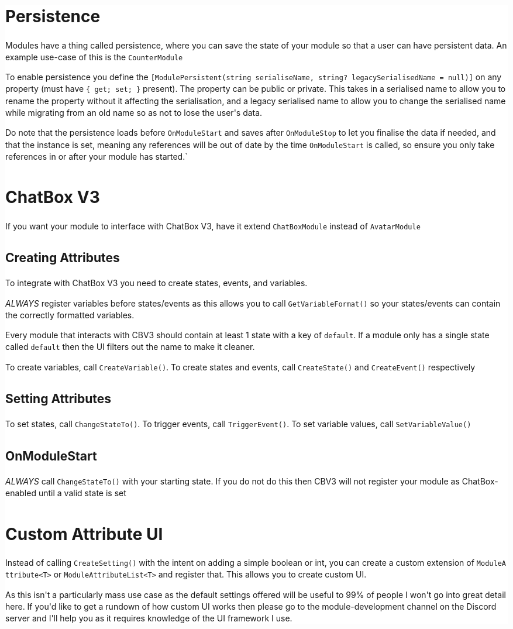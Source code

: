 # Persistence
Modules have a thing called persistence, where you can save the state of your module so that a user can have persistent data. An example use-case of this is the `CounterModule`

To enable persistence you define the `[ModulePersistent(string serialiseName, string? legacySerialisedName = null)]` on any property (must have `{ get; set; }` present). The property can be public or private. This takes in a serialised name to allow you to rename the property without it affecting the serialisation, and a legacy serialised name to allow you to change the serialised name while migrating from an old name so as not to lose the user's data.

Do note that the persistence loads before `OnModuleStart` and saves after `OnModuleStop` to let you finalise the data if needed, and that the instance is set, meaning any references will be out of date by the time `OnModuleStart` is called, so ensure you only take references in or after your module has started.`

# ChatBox V3

If you want your module to interface with ChatBox V3, have it extend `ChatBoxModule` instead of `AvatarModule`

## Creating Attributes
To integrate with ChatBox V3 you need to create states, events, and variables.

*ALWAYS* register variables before states/events as this allows you to call `GetVariableFormat()` so your states/events can contain the correctly formatted variables.

Every module that interacts with CBV3 should contain at least 1 state with a key of `default`. If a module only has a single state called `default` then the UI filters out the name to make it cleaner.

To create variables, call `CreateVariable()`. To create states and events, call `CreateState()` and `CreateEvent()` respectively

## Setting Attributes

To set states, call `ChangeStateTo()`. To trigger events, call `TriggerEvent()`. To set variable values, call `SetVariableValue()`

## OnModuleStart

*ALWAYS* call `ChangeStateTo()` with your starting state. If you do not do this then CBV3 will not register your module as ChatBox-enabled until a valid state is set

# Custom Attribute UI

Instead of calling `CreateSetting()` with the intent on adding a simple boolean or int, you can create a custom extension of `ModuleAttribute<T>` or `ModuleAttributeList<T>` and register that. This allows you to create custom UI.

As this isn't a particularly mass use case as the default settings offered will be useful to 99% of people I won't go into great detail here. If you'd like to get a rundown of how custom UI works then please go to the module-development channel on the Discord server and I'll help you as it requires knowledge of the UI framework I use.